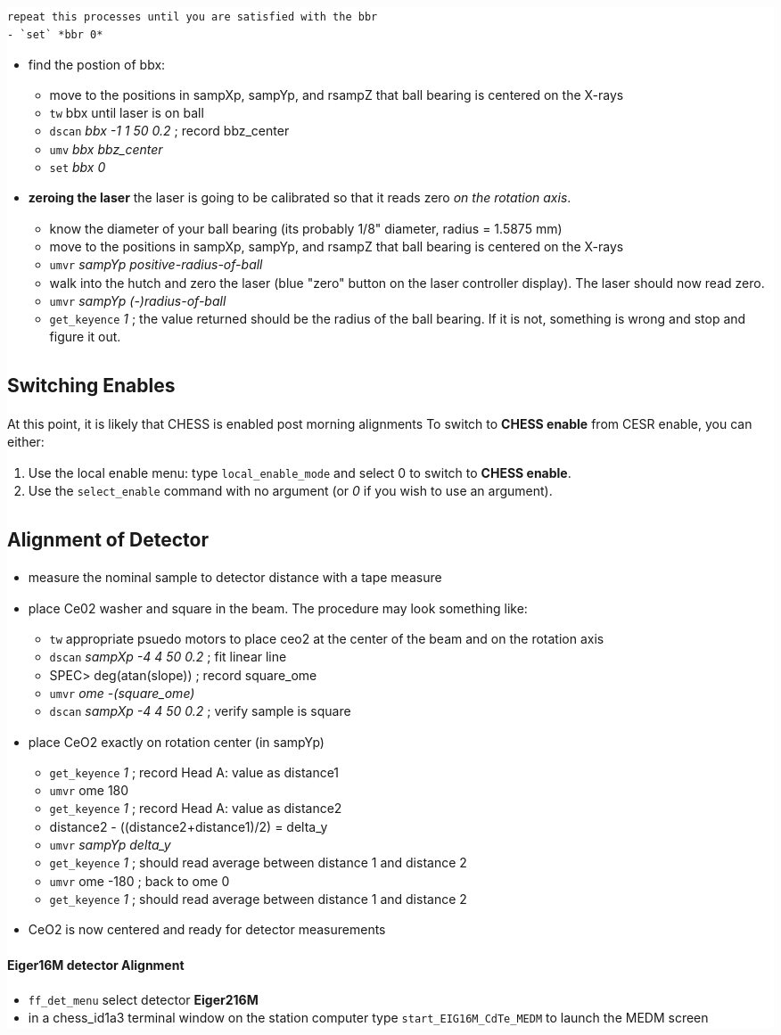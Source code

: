     repeat this processes until you are satisfied with the bbr
    - `set` *bbr 0*
- find the postion of bbx: 
    - move to the positions in sampXp, sampYp, and rsampZ that ball bearing is centered on the X-rays
    - `tw` bbx until laser is on ball
    - `dscan` *bbx -1 1 50 0.2* ; record bbz_center
    - `umv` *bbx bbz_center*
    - `set` *bbx 0*

- **zeroing the laser** the laser is going to be calibrated so that it reads zero *on the rotation axis*. 
    - know the diameter of your ball bearing (its probably 1/8" diameter, radius = 1.5875 mm)
    - move to the positions in sampXp, sampYp, and rsampZ that ball bearing is centered on the X-rays
    - `umvr` *sampYp positive-radius-of-ball*
    -  walk into the hutch and zero the laser (blue "zero" button on the laser controller display). The laser should now read zero.
    - `umvr` *sampYp (-)radius-of-ball*
    - `get_keyence` *1* ; the value returned should be the radius of the ball bearing. If it is not, something is wrong and stop and figure it out. 

## Switching Enables
At this point, it is likely that CHESS is enabled post morning alignments
To switch to **CHESS enable** from CESR enable, you can either:
1.  Use the local enable menu: type `local_enable_mode` and select 0 to switch to **CHESS enable**. 
2.  Use the `select_enable` command with no argument (or *0* if you wish to use an argument).


## Alignment of Detector

- measure the nominal sample to detector distance with a tape measure

- place Ce02 washer and square in the beam. The procedure may look something like: 
    - `tw` appropriate psuedo motors to place ceo2 at the center of the beam and on the rotation axis
    - `dscan` *sampXp -4 4 50 0.2* ; fit linear line
    - SPEC> deg(atan(slope)) ; record square_ome
    - `umvr` *ome -(square_ome)*
    - `dscan` *sampXp -4 4 50 0.2* ; verify sample is square

- place CeO2 exactly on rotation center (in sampYp)
    - `get_keyence` *1* ; record Head A: value as distance1
    - `umvr` ome 180
    - `get_keyence` *1* ; record Head A: value as distance2
    -  distance2 - ((distance2+distance1)/2)  = delta_y
    - `umvr` *sampYp delta_y*
    - `get_keyence` *1* ; should read average between distance 1 and distance 2
    - `umvr` ome -180 ; back to ome 0
    - `get_keyence` *1* ; should read average between distance 1 and distance 2

- CeO2 is now centered and ready for detector measurements

#### Eiger16M detector Alignment

- `ff_det_menu` select detector **Eiger216M**
- in a chess_id1a3 terminal window on the station computer type `start_EIG16M_CdTe_MEDM` to launch the MEDM screen 
